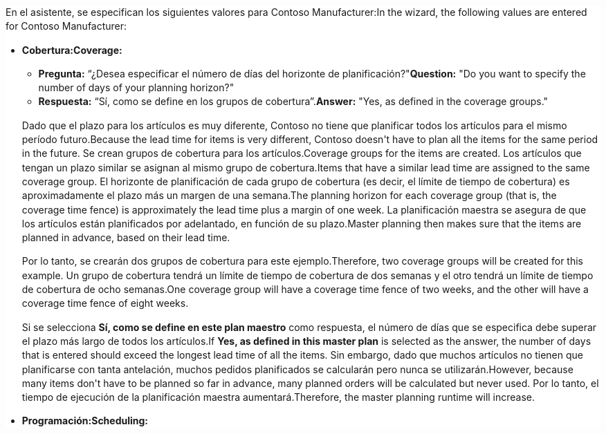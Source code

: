 <span data-ttu-id="533f1-191">En el asistente, se especifican los siguientes valores para Contoso Manufacturer:</span><span class="sxs-lookup"><span data-stu-id="533f1-191">In the wizard, the following values are entered for Contoso Manufacturer:</span></span>

- <span data-ttu-id="533f1-192">**Cobertura:**</span><span class="sxs-lookup"><span data-stu-id="533f1-192">**Coverage:**</span></span>

    - <span data-ttu-id="533f1-193">**Pregunta:** “¿Desea especificar el número de días del horizonte de planificación?"</span><span class="sxs-lookup"><span data-stu-id="533f1-193">**Question:** "Do you want to specify the number of days of your planning horizon?"</span></span>
    - <span data-ttu-id="533f1-194">**Respuesta:** “Sí, como se define en los grupos de cobertura”.</span><span class="sxs-lookup"><span data-stu-id="533f1-194">**Answer:** "Yes, as defined in the coverage groups."</span></span>

    <span data-ttu-id="533f1-195">Dado que el plazo para los artículos es muy diferente, Contoso no tiene que planificar todos los artículos para el mismo período futuro.</span><span class="sxs-lookup"><span data-stu-id="533f1-195">Because the lead time for items is very different, Contoso doesn't have to plan all the items for the same period in the future.</span></span> <span data-ttu-id="533f1-196">Se crean grupos de cobertura para los artículos.</span><span class="sxs-lookup"><span data-stu-id="533f1-196">Coverage groups for the items are created.</span></span> <span data-ttu-id="533f1-197">Los artículos que tengan un plazo similar se asignan al mismo grupo de cobertura.</span><span class="sxs-lookup"><span data-stu-id="533f1-197">Items that have a similar lead time are assigned to the same coverage group.</span></span> <span data-ttu-id="533f1-198">El horizonte de planificación de cada grupo de cobertura (es decir, el límite de tiempo de cobertura) es aproximadamente el plazo más un margen de una semana.</span><span class="sxs-lookup"><span data-stu-id="533f1-198">The planning horizon for each coverage group (that is, the coverage time fence) is approximately the lead time plus a margin of one week.</span></span> <span data-ttu-id="533f1-199">La planificación maestra se asegura de que los artículos están planificados por adelantado, en función de su plazo.</span><span class="sxs-lookup"><span data-stu-id="533f1-199">Master planning then makes sure that the items are planned in advance, based on their lead time.</span></span>

    <span data-ttu-id="533f1-200">Por lo tanto, se crearán dos grupos de cobertura para este ejemplo.</span><span class="sxs-lookup"><span data-stu-id="533f1-200">Therefore, two coverage groups will be created for this example.</span></span> <span data-ttu-id="533f1-201">Un grupo de cobertura tendrá un límite de tiempo de cobertura de dos semanas y el otro tendrá un límite de tiempo de cobertura de ocho semanas.</span><span class="sxs-lookup"><span data-stu-id="533f1-201">One coverage group will have a coverage time fence of two weeks, and the other will have a coverage time fence of eight weeks.</span></span>

    <span data-ttu-id="533f1-202">Si se selecciona **Sí, como se define en este plan maestro** como respuesta, el número de días que se especifica debe superar el plazo más largo de todos los artículos.</span><span class="sxs-lookup"><span data-stu-id="533f1-202">If **Yes, as defined in this master plan** is selected as the answer, the number of days that is entered should exceed the longest lead time of all the items.</span></span> <span data-ttu-id="533f1-203">Sin embargo, dado que muchos artículos no tienen que planificarse con tanta antelación, muchos pedidos planificados se calcularán pero nunca se utilizarán.</span><span class="sxs-lookup"><span data-stu-id="533f1-203">However, because many items don't have to be planned so far in advance, many planned orders will be calculated but never used.</span></span> <span data-ttu-id="533f1-204">Por lo tanto, el tiempo de ejecución de la planificación maestra aumentará.</span><span class="sxs-lookup"><span data-stu-id="533f1-204">Therefore, the master planning runtime will increase.</span></span>

- <span data-ttu-id="533f1-205">**Programación:**</span><span class="sxs-lookup"><span data-stu-id="533f1-205">**Scheduling:**</span></span>
